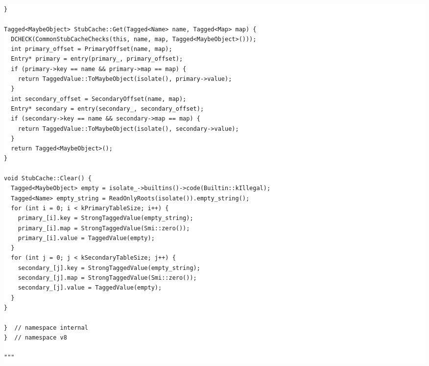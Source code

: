 ```
}

Tagged<MaybeObject> StubCache::Get(Tagged<Name> name, Tagged<Map> map) {
  DCHECK(CommonStubCacheChecks(this, name, map, Tagged<MaybeObject>()));
  int primary_offset = PrimaryOffset(name, map);
  Entry* primary = entry(primary_, primary_offset);
  if (primary->key == name && primary->map == map) {
    return TaggedValue::ToMaybeObject(isolate(), primary->value);
  }
  int secondary_offset = SecondaryOffset(name, map);
  Entry* secondary = entry(secondary_, secondary_offset);
  if (secondary->key == name && secondary->map == map) {
    return TaggedValue::ToMaybeObject(isolate(), secondary->value);
  }
  return Tagged<MaybeObject>();
}

void StubCache::Clear() {
  Tagged<MaybeObject> empty = isolate_->builtins()->code(Builtin::kIllegal);
  Tagged<Name> empty_string = ReadOnlyRoots(isolate()).empty_string();
  for (int i = 0; i < kPrimaryTableSize; i++) {
    primary_[i].key = StrongTaggedValue(empty_string);
    primary_[i].map = StrongTaggedValue(Smi::zero());
    primary_[i].value = TaggedValue(empty);
  }
  for (int j = 0; j < kSecondaryTableSize; j++) {
    secondary_[j].key = StrongTaggedValue(empty_string);
    secondary_[j].map = StrongTaggedValue(Smi::zero());
    secondary_[j].value = TaggedValue(empty);
  }
}

}  // namespace internal
}  // namespace v8

"""

```